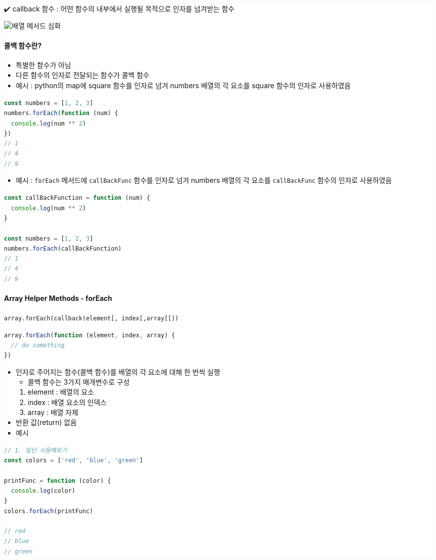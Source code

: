 ✔️ callback 함수 : 어떤 함수의 내부에서 실행될 목적으로 인자를 넘겨받는 함수

![배열 메서드 심화](https://user-images.githubusercontent.com/122508547/233305828-38d26ab7-e0df-4e0e-a870-195203c6e03b.png)

#### 콜백 함수란?

- 특별한 함수가 아님
- 다른 함수의 인자로 전달되는 함수가 콜백 함수
- 예시 : python의 map에 square 함수를 인자로 넘겨 numbers 배열의 각 요소를 square 함수의 인자로 사용하였음

```jsx
const numbers = [1, 2, 3]
numbers.forEach(function (num) {
  console.log(num ** 2)
})
// 1
// 4
// 9
```

- 예시 : `forEach` 메서드에 `callBackFunc` 함수를 인자로 넘겨 numbers 배열의 각 요소를 `callBackFunc` 함수의 인자로 사용하였음

```jsx
const callBackFunction = function (num) {
  console.log(num ** 2)
}

const numbers = [1, 2, 3]
numbers.forEach(callBackFunction)
// 1
// 4
// 9
```

#### Array Helper Methods - forEach

`array.forEach(callback(element[, index[,array[[))`

```jsx
array.forEach(function (element, index, array) {
  // do something
})
```

- 인자로 주어지는 함수(콜백 함수)를 배열의 각 요소에 대해 한 번씩 실행
    - 콜백 함수는 3가지 매개변수로 구성
    1. element : 배열의 요소
    2. index : 배열 요소의 인덱스
    3. array : 배열 자체
- 반환 값(return) 없음
- 예시

```jsx
// 1. 일단 사용해보기
const colors = ['red', 'blue', 'green']

printFunc = function (color) {
  console.log(color)
}
colors.forEach(printFunc)

// red
// blue
// green
```

